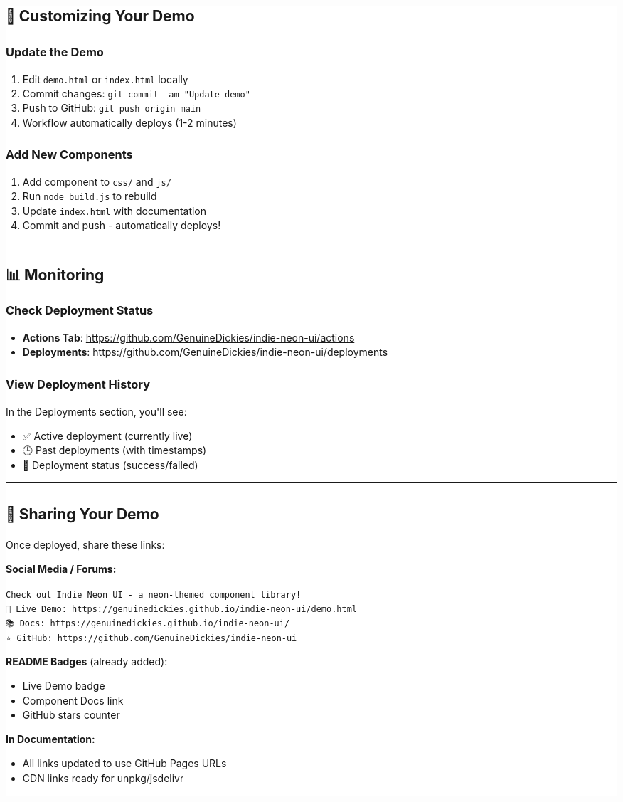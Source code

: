 
## 🎨 Customizing Your Demo

### Update the Demo
1. Edit `demo.html` or `index.html` locally
2. Commit changes: `git commit -am "Update demo"`
3. Push to GitHub: `git push origin main`
4. Workflow automatically deploys (1-2 minutes)

### Add New Components
1. Add component to `css/` and `js/`
2. Run `node build.js` to rebuild
3. Update `index.html` with documentation
4. Commit and push - automatically deploys!

---

## 📊 Monitoring

### Check Deployment Status
- **Actions Tab**: https://github.com/GenuineDickies/indie-neon-ui/actions
- **Deployments**: https://github.com/GenuineDickies/indie-neon-ui/deployments

### View Deployment History
In the Deployments section, you'll see:
- ✅ Active deployment (currently live)
- 🕒 Past deployments (with timestamps)
- 🔄 Deployment status (success/failed)

---

## 🌟 Sharing Your Demo

Once deployed, share these links:

**Social Media / Forums:**
```
Check out Indie Neon UI - a neon-themed component library!
🎨 Live Demo: https://genuinedickies.github.io/indie-neon-ui/demo.html
📚 Docs: https://genuinedickies.github.io/indie-neon-ui/
⭐ GitHub: https://github.com/GenuineDickies/indie-neon-ui
```

**README Badges** (already added):
- Live Demo badge
- Component Docs link
- GitHub stars counter

**In Documentation:**
- All links updated to use GitHub Pages URLs
- CDN links ready for unpkg/jsdelivr

---